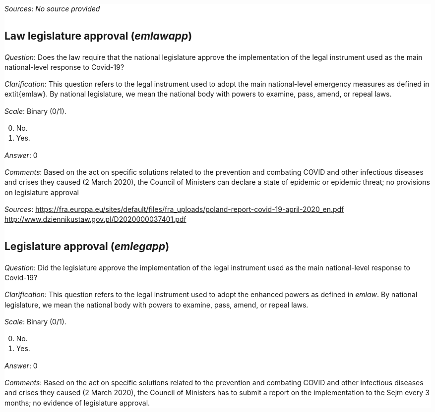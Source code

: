 *Sources*:
*No source provided*





## Law legislature approval (*emlawapp*) 

*Question*: Does the law require that the national legislature approve the implementation of the legal instrument used as the main national-level response to Covid-19?

 

*Clarification*: This question refers to the legal instrument used to adopt the main national-level emergency measures as defined in 	extit{emlaw}. By national legislature, we mean the national body with powers to examine, pass, amend, or repeal laws.

 

*Scale*: Binary (0/1). 

 0. No. 
 1. Yes.

 
*Answer*: 0 

*Comments*:
 Based on the act on specific solutions related to the prevention and combating COVID and other infectious diseases and crises they caused (2 March 2020), the Council of Ministers can declare a state of epidemic or epidemic threat; no provisions on legislature approval 

*Sources*:
 https://fra.europa.eu/sites/default/files/fra_uploads/poland-report-covid-19-april-2020_en.pdf
http://www.dziennikustaw.gov.pl/D2020000037401.pdf





## Legislature approval (*emlegapp*) 

*Question*: Did the legislature approve the implementation of the legal instrument used as the main national-level response to Covid-19?

 

*Clarification*: This question refers to the legal instrument used to adopt the enhanced powers as defined in *emlaw*. By national legislature, we mean the national body with powers to examine, pass, amend, or repeal laws.

 

*Scale*: Binary (0/1). 

 0. No. 
 1. Yes.

 
*Answer*: 0 

*Comments*:
 Based on the act on specific solutions related to the prevention and combating COVID and other infectious diseases and crises they caused (2 March 2020), the Council of Ministers has to submit a report on the implementation to the Sejm every 3 months; no evidence of legislature approval. 
